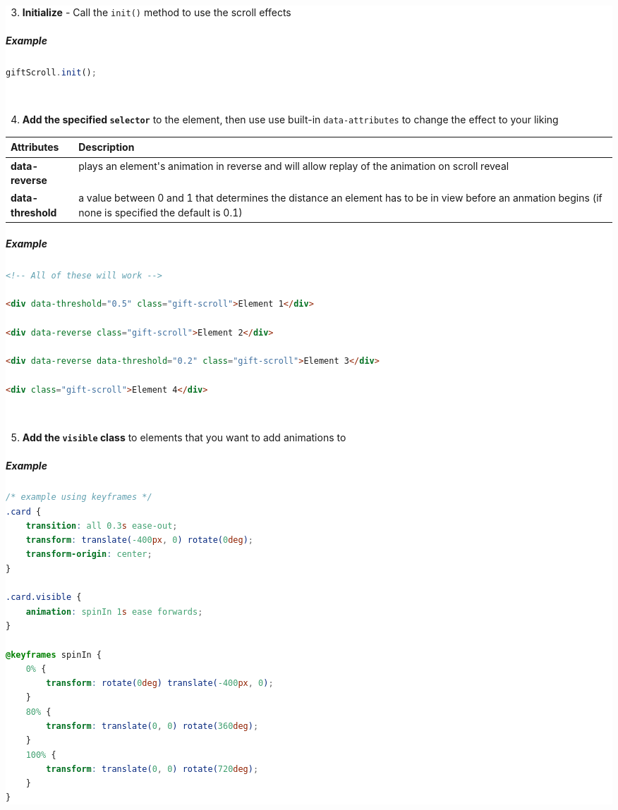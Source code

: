 3.  **Initialize** - Call the `init()` method to use the scroll effects

##### Example

```js
giftScroll.init();
```

&nbsp;

4. **Add the specified `selector`** to the element, then use use built-in `data-attributes` to change the effect to your liking

| Attributes         | Description                                                                                                                                           |
| :----------------- | :---------------------------------------------------------------------------------------------------------------------------------------------------- |
| **data-reverse**   | plays an element's animation in reverse and will allow replay of the animation on scroll reveal                                                       |
| **data-threshold** | a value between 0 and 1 that determines the distance an element has to be in view before an anmation begins (if none is specified the default is 0.1) |

##### Example

```html
<!-- All of these will work -->

<div data-threshold="0.5" class="gift-scroll">Element 1</div>

<div data-reverse class="gift-scroll">Element 2</div>

<div data-reverse data-threshold="0.2" class="gift-scroll">Element 3</div>

<div class="gift-scroll">Element 4</div>
```

&nbsp;

5. **Add the `visible` class** to elements that you want to add animations to

##### Example

```css
/* example using keyframes */
.card {
	transition: all 0.3s ease-out;
	transform: translate(-400px, 0) rotate(0deg);
	transform-origin: center;
}

.card.visible {
	animation: spinIn 1s ease forwards;
}

@keyframes spinIn {
	0% {
		transform: rotate(0deg) translate(-400px, 0);
	}
	80% {
		transform: translate(0, 0) rotate(360deg);
	}
	100% {
		transform: translate(0, 0) rotate(720deg);
	}
}
```

